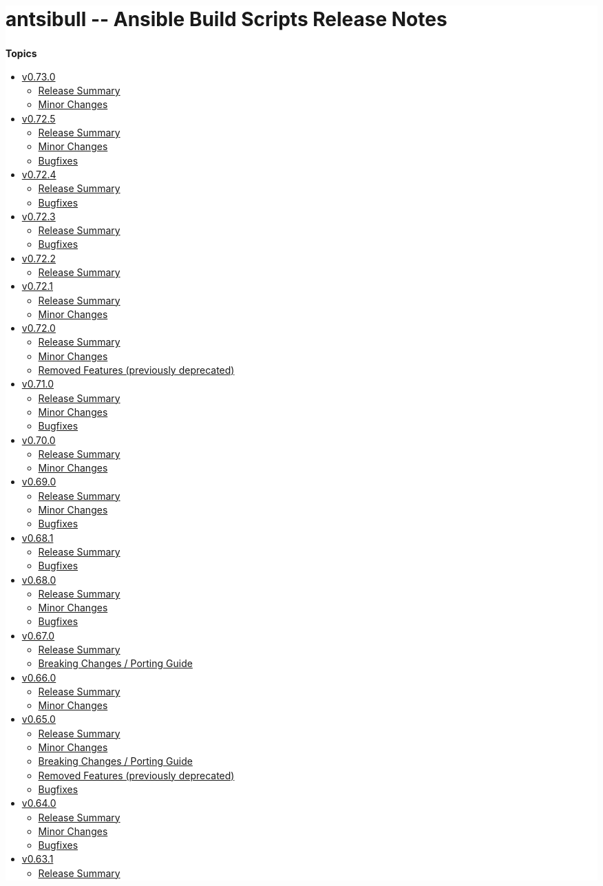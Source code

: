 # antsibull \-\- Ansible Build Scripts Release Notes

**Topics**

- <a href="#v0-73-0">v0\.73\.0</a>
    - <a href="#release-summary">Release Summary</a>
    - <a href="#minor-changes">Minor Changes</a>
- <a href="#v0-72-5">v0\.72\.5</a>
    - <a href="#release-summary-1">Release Summary</a>
    - <a href="#minor-changes-1">Minor Changes</a>
    - <a href="#bugfixes">Bugfixes</a>
- <a href="#v0-72-4">v0\.72\.4</a>
    - <a href="#release-summary-2">Release Summary</a>
    - <a href="#bugfixes-1">Bugfixes</a>
- <a href="#v0-72-3">v0\.72\.3</a>
    - <a href="#release-summary-3">Release Summary</a>
    - <a href="#bugfixes-2">Bugfixes</a>
- <a href="#v0-72-2">v0\.72\.2</a>
    - <a href="#release-summary-4">Release Summary</a>
- <a href="#v0-72-1">v0\.72\.1</a>
    - <a href="#release-summary-5">Release Summary</a>
    - <a href="#minor-changes-2">Minor Changes</a>
- <a href="#v0-72-0">v0\.72\.0</a>
    - <a href="#release-summary-6">Release Summary</a>
    - <a href="#minor-changes-3">Minor Changes</a>
    - <a href="#removed-features-previously-deprecated">Removed Features \(previously deprecated\)</a>
- <a href="#v0-71-0">v0\.71\.0</a>
    - <a href="#release-summary-7">Release Summary</a>
    - <a href="#minor-changes-4">Minor Changes</a>
    - <a href="#bugfixes-3">Bugfixes</a>
- <a href="#v0-70-0">v0\.70\.0</a>
    - <a href="#release-summary-8">Release Summary</a>
    - <a href="#minor-changes-5">Minor Changes</a>
- <a href="#v0-69-0">v0\.69\.0</a>
    - <a href="#release-summary-9">Release Summary</a>
    - <a href="#minor-changes-6">Minor Changes</a>
    - <a href="#bugfixes-4">Bugfixes</a>
- <a href="#v0-68-1">v0\.68\.1</a>
    - <a href="#release-summary-10">Release Summary</a>
    - <a href="#bugfixes-5">Bugfixes</a>
- <a href="#v0-68-0">v0\.68\.0</a>
    - <a href="#release-summary-11">Release Summary</a>
    - <a href="#minor-changes-7">Minor Changes</a>
    - <a href="#bugfixes-6">Bugfixes</a>
- <a href="#v0-67-0">v0\.67\.0</a>
    - <a href="#release-summary-12">Release Summary</a>
    - <a href="#breaking-changes--porting-guide">Breaking Changes / Porting Guide</a>
- <a href="#v0-66-0">v0\.66\.0</a>
    - <a href="#release-summary-13">Release Summary</a>
    - <a href="#minor-changes-8">Minor Changes</a>
- <a href="#v0-65-0">v0\.65\.0</a>
    - <a href="#release-summary-14">Release Summary</a>
    - <a href="#minor-changes-9">Minor Changes</a>
    - <a href="#breaking-changes--porting-guide-1">Breaking Changes / Porting Guide</a>
    - <a href="#removed-features-previously-deprecated-1">Removed Features \(previously deprecated\)</a>
    - <a href="#bugfixes-7">Bugfixes</a>
- <a href="#v0-64-0">v0\.64\.0</a>
    - <a href="#release-summary-15">Release Summary</a>
    - <a href="#minor-changes-10">Minor Changes</a>
    - <a href="#bugfixes-8">Bugfixes</a>
- <a href="#v0-63-1">v0\.63\.1</a>
    - <a href="#release-summary-16">Release Summary</a>